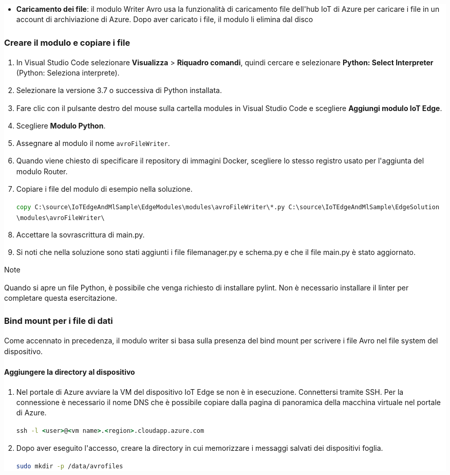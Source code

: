 * **Caricamento dei file**: il modulo Writer Avro usa la funzionalità di caricamento file dell'hub IoT di Azure per caricare i file in un account di archiviazione di Azure. Dopo aver caricato i file, il modulo li elimina dal disco

### <a name="create-module-and-copy-files"></a>Creare il modulo e copiare i file

1. In Visual Studio Code selezionare **Visualizza** > **Riquadro comandi**, quindi cercare e selezionare **Python: Select Interpreter** (Python: Seleziona interprete).

1. Selezionare la versione 3.7 o successiva di Python installata.

1. Fare clic con il pulsante destro del mouse sulla cartella modules in Visual Studio Code e scegliere **Aggiungi modulo IoT Edge**.

1. Scegliere **Modulo Python**.

1. Assegnare al modulo il nome `avroFileWriter`.

1. Quando viene chiesto di specificare il repository di immagini Docker, scegliere lo stesso registro usato per l'aggiunta del modulo Router.

1. Copiare i file del modulo di esempio nella soluzione.

   ```cmd
   copy C:\source\IoTEdgeAndMlSample\EdgeModules\modules\avroFileWriter\*.py C:\source\IoTEdgeAndMlSample\EdgeSolution\modules\avroFileWriter\
   ```

1. Accettare la sovrascrittura di main.py.

1. Si noti che nella soluzione sono stati aggiunti i file filemanager.py e schema.py e che il file main.py è stato aggiornato.

> [!NOTE]
> Quando si apre un file Python, è possibile che venga richiesto di installare pylint. Non è necessario installare il linter per completare questa esercitazione.

### <a name="bind-mount-for-data-files"></a>Bind mount per i file di dati

Come accennato in precedenza, il modulo writer si basa sulla presenza del bind mount per scrivere i file Avro nel file system del dispositivo.

#### <a name="add-directory-to-device"></a>Aggiungere la directory al dispositivo

1. Nel portale di Azure avviare la VM del dispositivo IoT Edge se non è in esecuzione. Connettersi tramite SSH. Per la connessione è necessario il nome DNS che è possibile copiare dalla pagina di panoramica della macchina virtuale nel portale di Azure.

   ```cmd
   ssh -l <user>@<vm name>.<region>.cloudapp.azure.com
   ```

1. Dopo aver eseguito l'accesso, creare la directory in cui memorizzare i messaggi salvati dei dispositivi foglia.

   ```bash
   sudo mkdir -p /data/avrofiles
   ```
